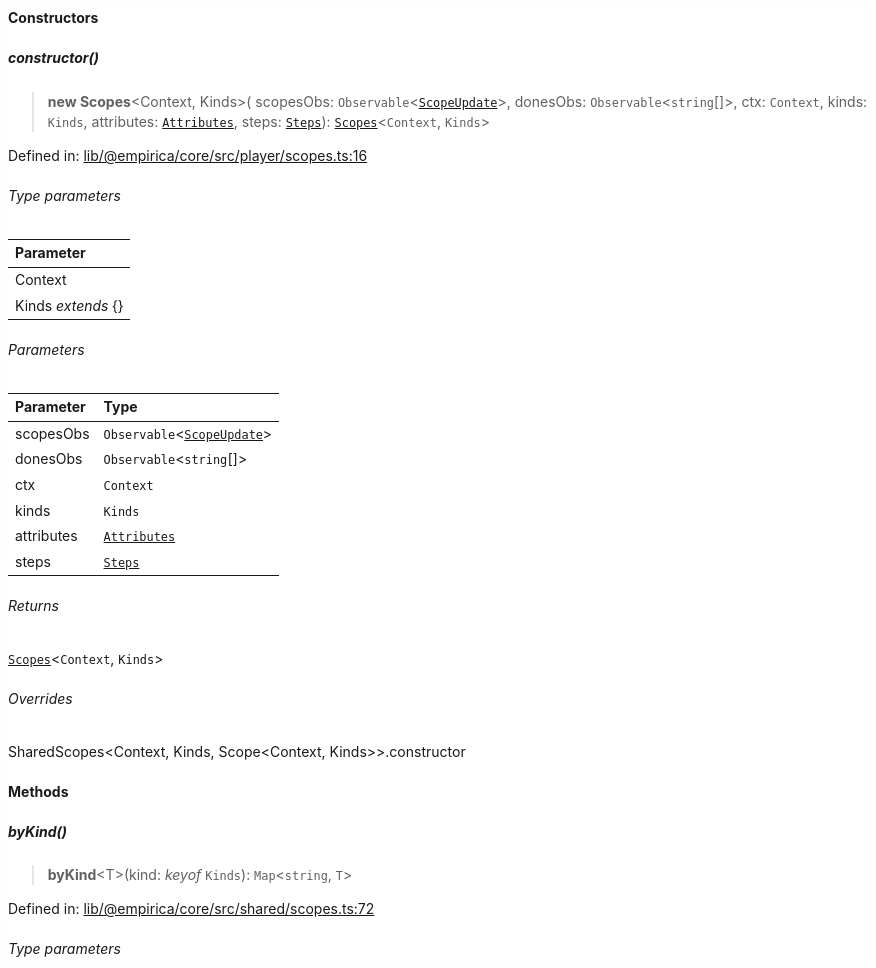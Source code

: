 #### Constructors

##### constructor()

> **new Scopes**\<Context, Kinds\>(
> scopesObs: `Observable`\<[`ScopeUpdate`](modules.md#scopeupdate)\>,
> donesObs: `Observable`\<`string`[]\>,
> ctx: `Context`,
> kinds: `Kinds`,
> attributes: [`Attributes`](modules.md#attributes),
> steps: [`Steps`](modules.md#steps)): [`Scopes`](modules.md#scopes)\<`Context`, `Kinds`\>

Defined in: [lib/@empirica/core/src/player/scopes.ts:16](https://github.com/empiricaly/empirica/blob/9afaca9/lib/@empirica/core/src/player/scopes.ts#L16)

###### Type parameters

| Parameter           |
| :------------------ |
| Context             |
| Kinds _extends_ \{} |

###### Parameters

| Parameter  | Type                                                    |
| :--------- | :------------------------------------------------------ |
| scopesObs  | `Observable`\<[`ScopeUpdate`](modules.md#scopeupdate)\> |
| donesObs   | `Observable`\<`string`[]\>                              |
| ctx        | `Context`                                               |
| kinds      | `Kinds`                                                 |
| attributes | [`Attributes`](modules.md#attributes)                   |
| steps      | [`Steps`](modules.md#steps)                             |

###### Returns

[`Scopes`](modules.md#scopes)\<`Context`, `Kinds`\>

###### Overrides

SharedScopes\<Context, Kinds, Scope\<Context, Kinds\>\>.constructor

#### Methods

##### byKind()

> **byKind**\<T\>(kind: _keyof_ `Kinds`): `Map`\<`string`, `T`\>

Defined in: [lib/@empirica/core/src/shared/scopes.ts:72](https://github.com/empiricaly/empirica/blob/9afaca9/lib/@empirica/core/src/shared/scopes.ts#L72)

###### Type parameters
